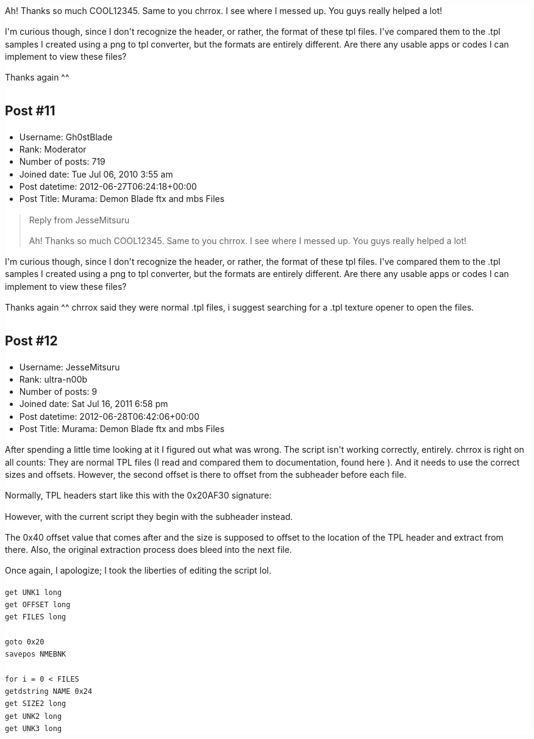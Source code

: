 Ah! Thanks so much COOL12345. Same to you chrrox. I see where I messed up.
You guys really helped a lot!

I'm curious though, since I don't recognize the header, or rather, the format of these tpl files. I've compared them to the .tpl samples I created using a png to tpl converter, but the formats are entirely different. Are there any usable apps or codes I can implement to view these files?

Thanks again ^^
## Post #11
- Username: Gh0stBlade
- Rank: Moderator
- Number of posts: 719
- Joined date: Tue Jul 06, 2010 3:55 am
- Post datetime: 2012-06-27T06:24:18+00:00
- Post Title: Murama: Demon Blade ftx and mbs Files

> Reply from JesseMitsuru
>
> Ah! Thanks so much COOL12345. Same to you chrrox. I see where I messed up.
You guys really helped a lot!

I'm curious though, since I don't recognize the header, or rather, the format of these tpl files. I've compared them to the .tpl samples I created using a png to tpl converter, but the formats are entirely different. Are there any usable apps or codes I can implement to view these files?

Thanks again ^^
chrrox said they were normal .tpl files, i suggest searching for a .tpl texture opener to open the files.
## Post #12
- Username: JesseMitsuru
- Rank: ultra-n00b
- Number of posts: 9
- Joined date: Sat Jul 16, 2011 6:58 pm
- Post datetime: 2012-06-28T06:42:06+00:00
- Post Title: Murama: Demon Blade ftx and mbs Files

After spending a little time looking at it I figured out what was wrong. The script isn't working correctly, entirely. chrrox is right on all counts: They are normal TPL files (I read and compared them to documentation, found here ). And it needs to use the correct sizes and offsets. However, the second offset is there to offset from the subheader before each file.

Normally, TPL headers start like this with the 0x20AF30 signature:


However, with the current script they begin with the subheader instead.


The 0x40 offset value that comes after and the size is supposed to offset to the location of the TPL header and extract from there. Also, the original extraction process does bleed into the next file.

Once again, I apologize; I took the liberties of editing the script lol.

```
get UNK1 long
get OFFSET long
get FILES long

goto 0x20
savepos NMEBNK

for i = 0 < FILES
getdstring NAME 0x24
get SIZE2 long
get UNK2 long
get UNK3 long

```